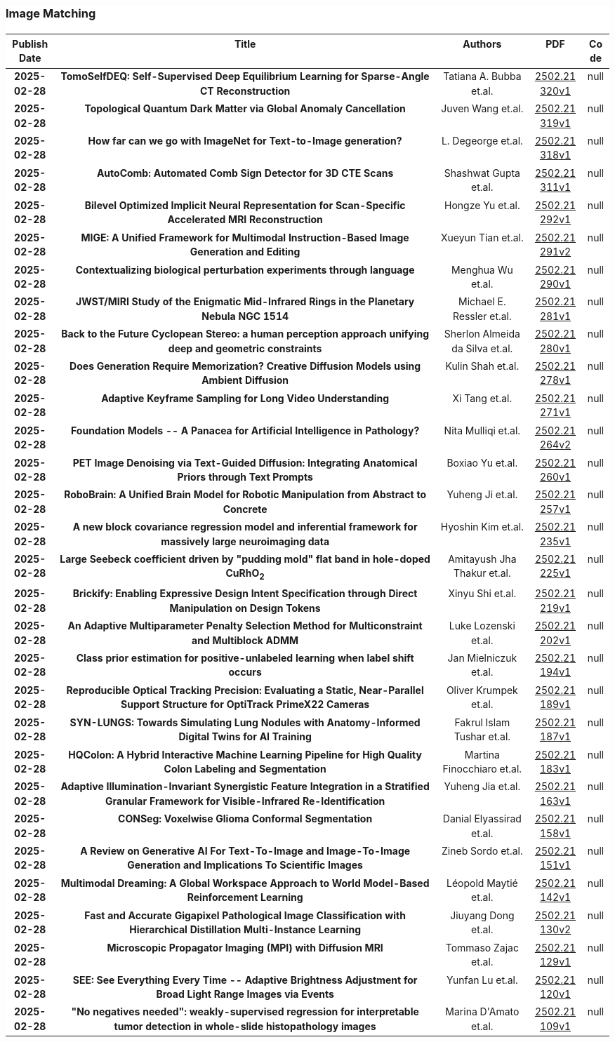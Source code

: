 ### Image Matching
|Publish Date|Title|Authors|PDF|Code|
| :---: | :---: | :---: | :---: | :---: |
|**2025-02-28**|**TomoSelfDEQ: Self-Supervised Deep Equilibrium Learning for Sparse-Angle CT Reconstruction**|Tatiana A. Bubba et.al.|[2502.21320v1](http://arxiv.org/abs/2502.21320v1)|null|
|**2025-02-28**|**Topological Quantum Dark Matter via Global Anomaly Cancellation**|Juven Wang et.al.|[2502.21319v1](http://arxiv.org/abs/2502.21319v1)|null|
|**2025-02-28**|**How far can we go with ImageNet for Text-to-Image generation?**|L. Degeorge et.al.|[2502.21318v1](http://arxiv.org/abs/2502.21318v1)|null|
|**2025-02-28**|**AutoComb: Automated Comb Sign Detector for 3D CTE Scans**|Shashwat Gupta et.al.|[2502.21311v1](http://arxiv.org/abs/2502.21311v1)|null|
|**2025-02-28**|**Bilevel Optimized Implicit Neural Representation for Scan-Specific Accelerated MRI Reconstruction**|Hongze Yu et.al.|[2502.21292v1](http://arxiv.org/abs/2502.21292v1)|null|
|**2025-02-28**|**MIGE: A Unified Framework for Multimodal Instruction-Based Image Generation and Editing**|Xueyun Tian et.al.|[2502.21291v2](http://arxiv.org/abs/2502.21291v2)|null|
|**2025-02-28**|**Contextualizing biological perturbation experiments through language**|Menghua Wu et.al.|[2502.21290v1](http://arxiv.org/abs/2502.21290v1)|null|
|**2025-02-28**|**JWST/MIRI Study of the Enigmatic Mid-Infrared Rings in the Planetary Nebula NGC 1514**|Michael E. Ressler et.al.|[2502.21281v1](http://arxiv.org/abs/2502.21281v1)|null|
|**2025-02-28**|**Back to the Future Cyclopean Stereo: a human perception approach unifying deep and geometric constraints**|Sherlon Almeida da Silva et.al.|[2502.21280v1](http://arxiv.org/abs/2502.21280v1)|null|
|**2025-02-28**|**Does Generation Require Memorization? Creative Diffusion Models using Ambient Diffusion**|Kulin Shah et.al.|[2502.21278v1](http://arxiv.org/abs/2502.21278v1)|null|
|**2025-02-28**|**Adaptive Keyframe Sampling for Long Video Understanding**|Xi Tang et.al.|[2502.21271v1](http://arxiv.org/abs/2502.21271v1)|null|
|**2025-02-28**|**Foundation Models -- A Panacea for Artificial Intelligence in Pathology?**|Nita Mulliqi et.al.|[2502.21264v2](http://arxiv.org/abs/2502.21264v2)|null|
|**2025-02-28**|**PET Image Denoising via Text-Guided Diffusion: Integrating Anatomical Priors through Text Prompts**|Boxiao Yu et.al.|[2502.21260v1](http://arxiv.org/abs/2502.21260v1)|null|
|**2025-02-28**|**RoboBrain: A Unified Brain Model for Robotic Manipulation from Abstract to Concrete**|Yuheng Ji et.al.|[2502.21257v1](http://arxiv.org/abs/2502.21257v1)|null|
|**2025-02-28**|**A new block covariance regression model and inferential framework for massively large neuroimaging data**|Hyoshin Kim et.al.|[2502.21235v1](http://arxiv.org/abs/2502.21235v1)|null|
|**2025-02-28**|**Large Seebeck coefficient driven by "pudding mold" flat band in hole-doped CuRhO$_2$**|Amitayush Jha Thakur et.al.|[2502.21225v1](http://arxiv.org/abs/2502.21225v1)|null|
|**2025-02-28**|**Brickify: Enabling Expressive Design Intent Specification through Direct Manipulation on Design Tokens**|Xinyu Shi et.al.|[2502.21219v1](http://arxiv.org/abs/2502.21219v1)|null|
|**2025-02-28**|**An Adaptive Multiparameter Penalty Selection Method for Multiconstraint and Multiblock ADMM**|Luke Lozenski et.al.|[2502.21202v1](http://arxiv.org/abs/2502.21202v1)|null|
|**2025-02-28**|**Class prior estimation for positive-unlabeled learning when label shift occurs**|Jan Mielniczuk et.al.|[2502.21194v1](http://arxiv.org/abs/2502.21194v1)|null|
|**2025-02-28**|**Reproducible Optical Tracking Precision: Evaluating a Static, Near-Parallel Support Structure for OptiTrack PrimeX22 Cameras**|Oliver Krumpek et.al.|[2502.21189v1](http://arxiv.org/abs/2502.21189v1)|null|
|**2025-02-28**|**SYN-LUNGS: Towards Simulating Lung Nodules with Anatomy-Informed Digital Twins for AI Training**|Fakrul Islam Tushar et.al.|[2502.21187v1](http://arxiv.org/abs/2502.21187v1)|null|
|**2025-02-28**|**HQColon: A Hybrid Interactive Machine Learning Pipeline for High Quality Colon Labeling and Segmentation**|Martina Finocchiaro et.al.|[2502.21183v1](http://arxiv.org/abs/2502.21183v1)|null|
|**2025-02-28**|**Adaptive Illumination-Invariant Synergistic Feature Integration in a Stratified Granular Framework for Visible-Infrared Re-Identification**|Yuheng Jia et.al.|[2502.21163v1](http://arxiv.org/abs/2502.21163v1)|null|
|**2025-02-28**|**CONSeg: Voxelwise Glioma Conformal Segmentation**|Danial Elyassirad et.al.|[2502.21158v1](http://arxiv.org/abs/2502.21158v1)|null|
|**2025-02-28**|**A Review on Generative AI For Text-To-Image and Image-To-Image Generation and Implications To Scientific Images**|Zineb Sordo et.al.|[2502.21151v1](http://arxiv.org/abs/2502.21151v1)|null|
|**2025-02-28**|**Multimodal Dreaming: A Global Workspace Approach to World Model-Based Reinforcement Learning**|Léopold Maytié et.al.|[2502.21142v1](http://arxiv.org/abs/2502.21142v1)|null|
|**2025-02-28**|**Fast and Accurate Gigapixel Pathological Image Classification with Hierarchical Distillation Multi-Instance Learning**|Jiuyang Dong et.al.|[2502.21130v2](http://arxiv.org/abs/2502.21130v2)|null|
|**2025-02-28**|**Microscopic Propagator Imaging (MPI) with Diffusion MRI**|Tommaso Zajac et.al.|[2502.21129v1](http://arxiv.org/abs/2502.21129v1)|null|
|**2025-02-28**|**SEE: See Everything Every Time -- Adaptive Brightness Adjustment for Broad Light Range Images via Events**|Yunfan Lu et.al.|[2502.21120v1](http://arxiv.org/abs/2502.21120v1)|null|
|**2025-02-28**|**"No negatives needed": weakly-supervised regression for interpretable tumor detection in whole-slide histopathology images**|Marina D'Amato et.al.|[2502.21109v1](http://arxiv.org/abs/2502.21109v1)|null|
